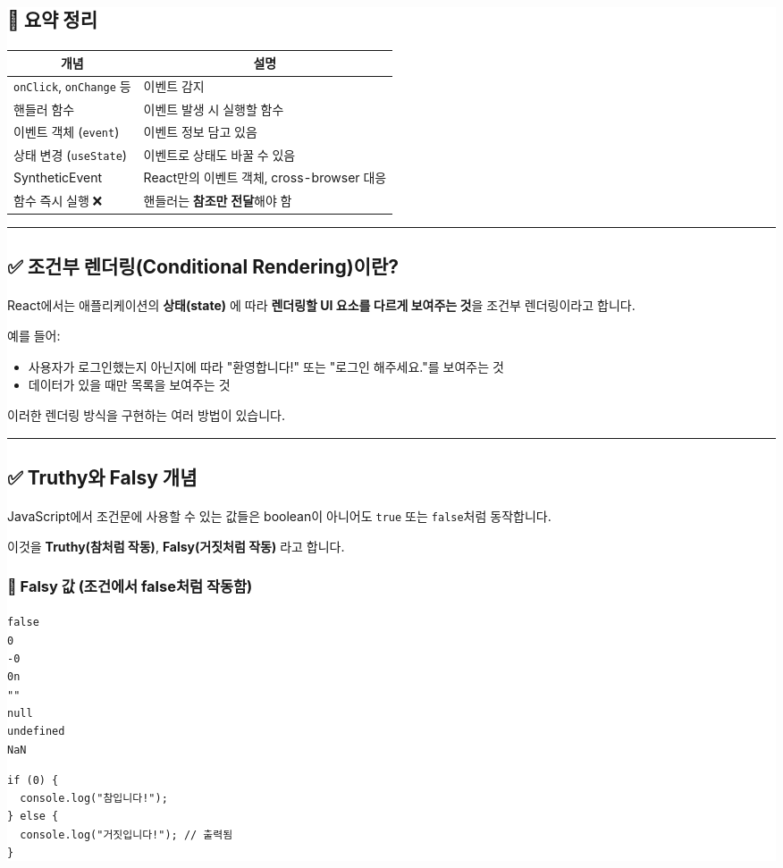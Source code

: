 
## 🧠 요약 정리

| 개념 | 설명 |
| --- | --- |
| `onClick`, `onChange` 등 | 이벤트 감지 |
| 핸들러 함수 | 이벤트 발생 시 실행할 함수 |
| 이벤트 객체 (`event`) | 이벤트 정보 담고 있음 |
| 상태 변경 (`useState`) | 이벤트로 상태도 바꿀 수 있음 |
| SyntheticEvent | React만의 이벤트 객체, cross-browser 대응 |
| 함수 즉시 실행 ❌ | 핸들러는 **참조만 전달**해야 함 |

---
## ✅ 조건부 렌더링(Conditional Rendering)이란?

React에서는 애플리케이션의 **상태(state)** 에 따라 **렌더링할 UI 요소를 다르게 보여주는 것**을 조건부 렌더링이라고 합니다.

예를 들어:

- 사용자가 로그인했는지 아닌지에 따라 "환영합니다!" 또는 "로그인 해주세요."를 보여주는 것
- 데이터가 있을 때만 목록을 보여주는 것

이러한 렌더링 방식을 구현하는 여러 방법이 있습니다.

---

## ✅ Truthy와 Falsy 개념

JavaScript에서 조건문에 사용할 수 있는 값들은 boolean이 아니어도 `true` 또는 `false`처럼 동작합니다.

이것을 **Truthy(참처럼 작동)**, **Falsy(거짓처럼 작동)** 라고 합니다.

### 🔸 Falsy 값 (조건에서 false처럼 작동함)

```
false
0
-0
0n
""
null
undefined
NaN
```

```
if (0) {
  console.log("참입니다!");
} else {
  console.log("거짓입니다!"); // 출력됨
}
```
